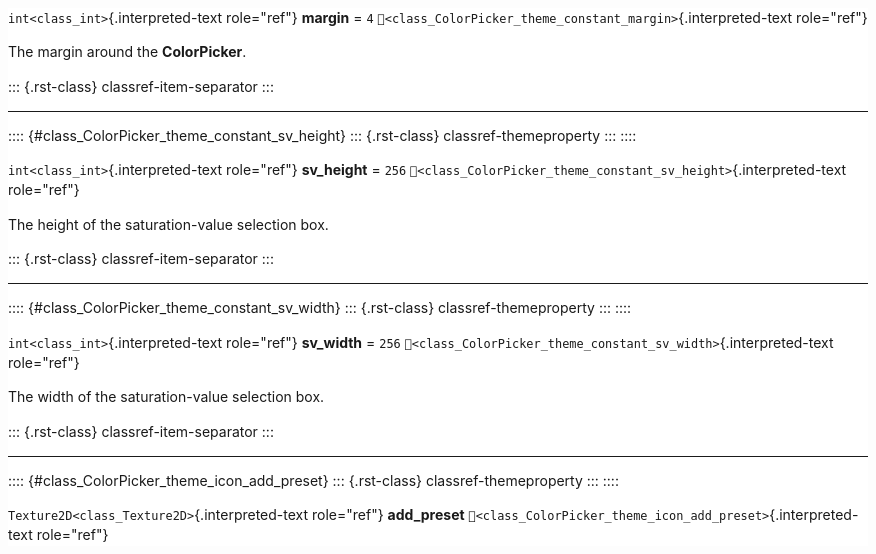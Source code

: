 `int<class_int>`{.interpreted-text role="ref"} **margin** = `4`
`🔗<class_ColorPicker_theme_constant_margin>`{.interpreted-text
role="ref"}

The margin around the **ColorPicker**.

::: {.rst-class}
classref-item-separator
:::

------------------------------------------------------------------------

:::: {#class_ColorPicker_theme_constant_sv_height}
::: {.rst-class}
classref-themeproperty
:::
::::

`int<class_int>`{.interpreted-text role="ref"} **sv_height** = `256`
`🔗<class_ColorPicker_theme_constant_sv_height>`{.interpreted-text
role="ref"}

The height of the saturation-value selection box.

::: {.rst-class}
classref-item-separator
:::

------------------------------------------------------------------------

:::: {#class_ColorPicker_theme_constant_sv_width}
::: {.rst-class}
classref-themeproperty
:::
::::

`int<class_int>`{.interpreted-text role="ref"} **sv_width** = `256`
`🔗<class_ColorPicker_theme_constant_sv_width>`{.interpreted-text
role="ref"}

The width of the saturation-value selection box.

::: {.rst-class}
classref-item-separator
:::

------------------------------------------------------------------------

:::: {#class_ColorPicker_theme_icon_add_preset}
::: {.rst-class}
classref-themeproperty
:::
::::

`Texture2D<class_Texture2D>`{.interpreted-text role="ref"}
**add_preset**
`🔗<class_ColorPicker_theme_icon_add_preset>`{.interpreted-text
role="ref"}
